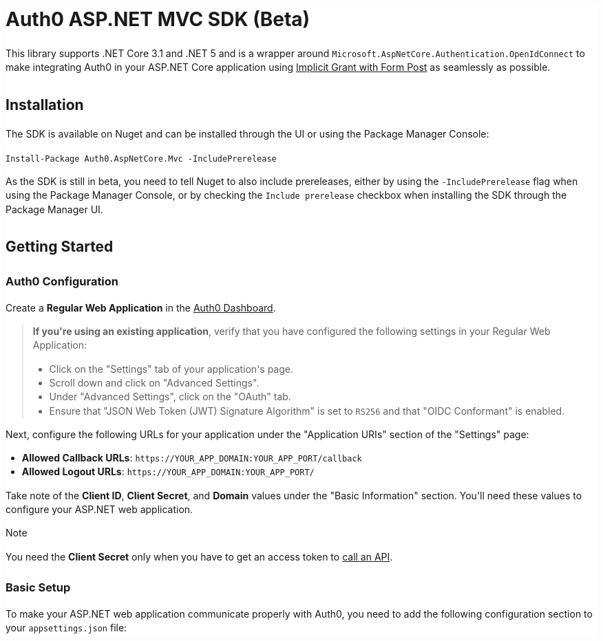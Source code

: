 # Auth0 ASP.NET MVC SDK (Beta)
This library supports .NET Core 3.1 and .NET 5 and is a wrapper around `Microsoft.AspNetCore.Authentication.OpenIdConnect` to make integrating Auth0 in your ASP.NET Core  application using [Implicit Grant with Form Post](https://auth0.com/docs/flows/implicit-flow-with-form-post) as seamlessly as possible.

## Installation

The SDK is available on Nuget and can be installed through the UI or using the Package Manager Console:

```
Install-Package Auth0.AspNetCore.Mvc -IncludePrerelease
```

As the SDK is still in beta, you need to tell Nuget to also include prereleases, either by using the `-IncludePrerelease` flag when using the Package Manager Console, or by checking the `Include prerelease` checkbox when installing the SDK through the Package Manager UI.

## Getting Started

### Auth0 Configuration

Create a **Regular Web Application** in the [Auth0 Dashboard](https://manage.auth0.com/#/applications).

> **If you're using an existing application**, verify that you have configured the following settings in your Regular Web Application:
>
> - Click on the "Settings" tab of your application's page.
> - Scroll down and click on "Advanced Settings".
> - Under "Advanced Settings", click on the "OAuth" tab.
> - Ensure that "JSON Web Token (JWT) Signature Algorithm" is set to `RS256` and that "OIDC Conformant" is enabled.

Next, configure the following URLs for your application under the "Application URIs" section of the "Settings" page:

- **Allowed Callback URLs**: `https://YOUR_APP_DOMAIN:YOUR_APP_PORT/callback`
- **Allowed Logout URLs**: `https://YOUR_APP_DOMAIN:YOUR_APP_PORT/`

Take note of the **Client ID**, **Client Secret**, and **Domain** values under the "Basic Information" section. You'll need these values to configure your ASP.NET web application.

> [!NOTE]
> You need the **Client Secret** only when you have to get an access token to [call an API](#calling-an-api).

### Basic Setup

To make your ASP.NET web application communicate properly with Auth0, you need to add the following configuration section to your `appsettings.json` file:
